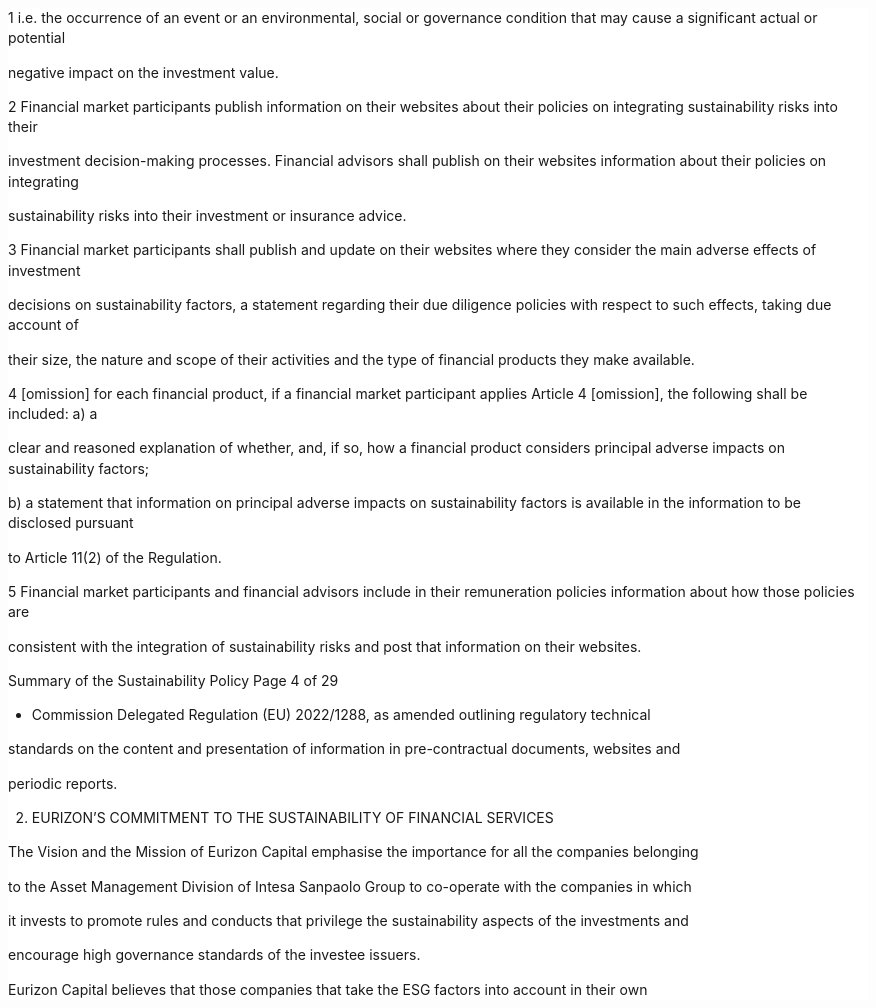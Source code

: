 1 i.e. the occurrence of an event or an environmental, social or governance condition that may cause a significant actual or potential

negative impact on the investment value.

2 Financial market participants publish information on their websites about their policies on integrating sustainability risks into their

investment decision-making processes. Financial advisors shall publish on their websites information about their policies on integrating

sustainability risks into their investment or insurance advice.

3 Financial market participants shall publish and update on their websites where they consider the main adverse effects of investment

decisions on sustainability factors, a statement regarding their due diligence policies with respect to such effects, taking due account of

their size, the nature and scope of their activities and the type of financial products they make available.

4 [omission] for each financial product, if a financial market participant applies Article 4 [omission], the following shall be included: a) a

clear and reasoned explanation of whether, and, if so, how a financial product considers principal adverse impacts on sustainability factors;

b) a statement that information on principal adverse impacts on sustainability factors is available in the information to be disclosed pursuant

to Article 11(2) of the Regulation.

5 Financial market participants and financial advisors include in their remuneration policies information about how those policies are

consistent with the integration of sustainability risks and post that information on their websites.

Summary of the Sustainability Policy Page 4 of 29



- Commission Delegated Regulation (EU) 2022/1288, as amended outlining regulatory technical

standards on the content and presentation of information in pre-contractual documents, websites and

periodic reports.

2. EURIZON’S COMMITMENT TO THE SUSTAINABILITY OF FINANCIAL SERVICES

The Vision and the Mission of Eurizon Capital emphasise the importance for all the companies belonging

to the Asset Management Division of Intesa Sanpaolo Group to co-operate with the companies in which

it invests to promote rules and conducts that privilege the sustainability aspects of the investments and

encourage high governance standards of the investee issuers.

Eurizon Capital believes that those companies that take the ESG factors into account in their own
